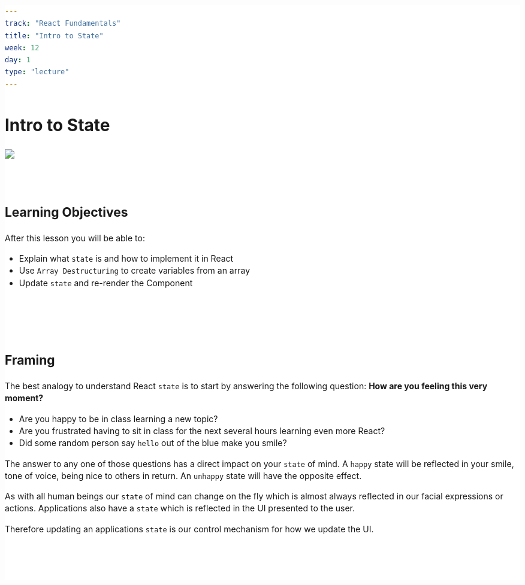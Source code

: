```yaml
---
track: "React Fundamentals"
title: "Intro to State"
week: 12
day: 1
type: "lecture"
---
```


# Intro to State

<img src="https://i.imgur.com/KRmlOo1.png" width="500" />

<br>
<br>
<br>

## Learning Objectives

After this lesson you will be able to:

- Explain what `state` is and how to implement it in React
- Use `Array Destructuring` to create variables from an array
- Update `state` and re-render the Component

<br>
<br>
<br>

## Framing

The best analogy to understand React `state` is to start by answering the following question: **How are you feeling this very moment?**

- Are you happy to be in class learning a new topic?
- Are you frustrated having to sit in class for the next several hours learning even more React?
- Did some random person say `hello` out of the blue make you smile?

The answer to any one of those questions has a direct impact on your `state` of mind. A `happy` state will be reflected in your smile, tone of voice, being nice to others in return. An `unhappy` state will have the opposite effect.

As with all human beings our `state` of mind can change on the fly which is almost always reflected in our facial expressions or actions. Applications also have a `state` which is reflected in the UI presented to the user.

Therefore updating an applications `state` is our control mechanism for how we update the UI.

<br>
<br>
<br>
